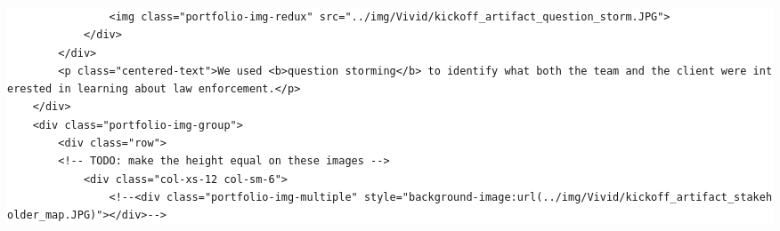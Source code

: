                     <img class="portfolio-img-redux" src="../img/Vivid/kickoff_artifact_question_storm.JPG">
                </div>
            </div>
            <p class="centered-text">We used <b>question storming</b> to identify what both the team and the client were interested in learning about law enforcement.</p>
        </div>
        <div class="portfolio-img-group">
            <div class="row">
            <!-- TODO: make the height equal on these images -->
                <div class="col-xs-12 col-sm-6">
                    <!--<div class="portfolio-img-multiple" style="background-image:url(../img/Vivid/kickoff_artifact_stakeholder_map.JPG)"></div>-->